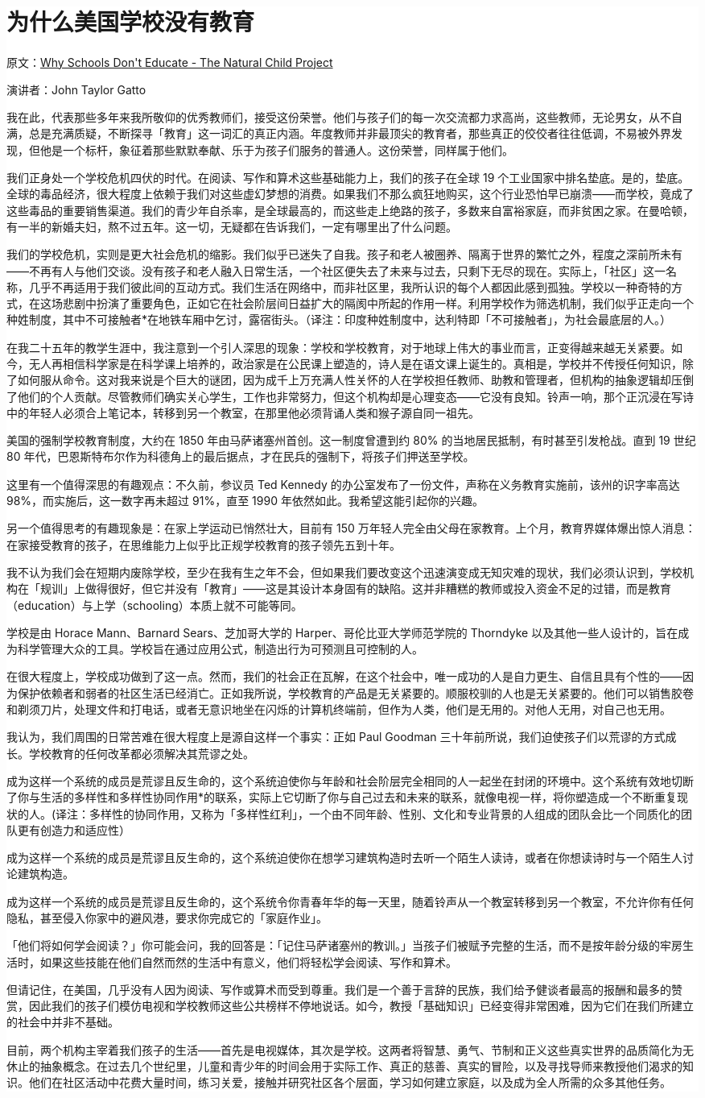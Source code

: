 # 为什么美国学校没有教育

原文：[Why Schools Don't Educate - The Natural Child Project](https://www.naturalchild.org/articles/guest/john_gatto.html)

演讲者：John Taylor Gatto

我在此，代表那些多年来我所敬仰的优秀教师们，接受这份荣誉。他们与孩子们的每一次交流都力求高尚，这些教师，无论男女，从不自满，总是充满质疑，不断探寻「教育」这一词汇的真正内涵。年度教师并非最顶尖的教育者，那些真正的佼佼者往往低调，不易被外界发现，但他是一个标杆，象征着那些默默奉献、乐于为孩子们服务的普通人。这份荣誉，同样属于他们。

我们正身处一个学校危机四伏的时代。在阅读、写作和算术这些基础能力上，我们的孩子在全球 19 个工业国家中排名垫底。是的，垫底。全球的毒品经济，很大程度上依赖于我们对这些虚幻梦想的消费。如果我们不那么疯狂地购买，这个行业恐怕早已崩溃——而学校，竟成了这些毒品的重要销售渠道。我们的青少年自杀率，是全球最高的，而这些走上绝路的孩子，多数来自富裕家庭，而非贫困之家。在曼哈顿，有一半的新婚夫妇，熬不过五年。这一切，无疑都在告诉我们，一定有哪里出了什么问题。

我们的学校危机，实则是更大社会危机的缩影。我们似乎已迷失了自我。孩子和老人被圈养、隔离于世界的繁忙之外，程度之深前所未有——不再有人与他们交谈。没有孩子和老人融入日常生活，一个社区便失去了未来与过去，只剩下无尽的现在。实际上，「社区」这一名称，几乎不再适用于我们彼此间的互动方式。我们生活在网络中，而非社区里，我所认识的每个人都因此感到孤独。学校以一种奇特的方式，在这场悲剧中扮演了重要角色，正如它在社会阶层间日益扩大的隔阂中所起的作用一样。利用学校作为筛选机制，我们似乎正走向一个种姓制度，其中不可接触者\*在地铁车厢中乞讨，露宿街头。（译注：印度种姓制度中，达利特即「不可接触者」，为社会最底层的人。）

在我二十五年的教学生涯中，我注意到一个引人深思的现象：学校和学校教育，对于地球上伟大的事业而言，正变得越来越无关紧要。如今，无人再相信科学家是在科学课上培养的，政治家是在公民课上塑造的，诗人是在语文课上诞生的。真相是，学校并不传授任何知识，除了如何服从命令。这对我来说是个巨大的谜团，因为成千上万充满人性关怀的人在学校担任教师、助教和管理者，但机构的抽象逻辑却压倒了他们的个人贡献。尽管教师们确实关心学生，工作也非常努力，但这个机构却是心理变态——它没有良知。铃声一响，那个正沉浸在写诗中的年轻人必须合上笔记本，转移到另一个教室，在那里他必须背诵人类和猴子源自同一祖先。

美国的强制学校教育制度，大约在 1850 年由马萨诸塞州首创。这一制度曾遭到约 80% 的当地居民抵制，有时甚至引发枪战。直到 19 世纪 80 年代，巴恩斯特布尔作为科德角上的最后据点，才在民兵的强制下，将孩子们押送至学校。

这里有一个值得深思的有趣观点：不久前，参议员 Ted Kennedy 的办公室发布了一份文件，声称在义务教育实施前，该州的识字率高达 98%，而实施后，这一数字再未超过 91%，直至 1990 年依然如此。我希望这能引起你的兴趣。

另一个值得思考的有趣现象是：在家上学运动已悄然壮大，目前有 150 万年轻人完全由父母在家教育。上个月，教育界媒体爆出惊人消息：在家接受教育的孩子，在思维能力上似乎比正规学校教育的孩子领先五到十年。

我不认为我们会在短期内废除学校，至少在我有生之年不会，但如果我们要改变这个迅速演变成无知灾难的现状，我们必须认识到，学校机构在「规训」上做得很好，但它并没有「教育」——这是其设计本身固有的缺陷。这并非糟糕的教师或投入资金不足的过错，而是教育（education）与上学（schooling）本质上就不可能等同。

学校是由 Horace Mann、Barnard Sears、芝加哥大学的 Harper、哥伦比亚大学师范学院的 Thorndyke 以及其他一些人设计的，旨在成为科学管理大众的工具。学校旨在通过应用公式，制造出行为可预测且可控制的人。

在很大程度上，学校成功做到了这一点。然而，我们的社会正在瓦解，在这个社会中，唯一成功的人是自力更生、自信且具有个性的——因为保护依赖者和弱者的社区生活已经消亡。正如我所说，学校教育的产品是无关紧要的。顺服校驯的人也是无关紧要的。他们可以销售胶卷和剃须刀片，处理文件和打电话，或者无意识地坐在闪烁的计算机终端前，但作为人类，他们是无用的。对他人无用，对自己也无用。

我认为，我们周围的日常苦难在很大程度上是源自这样一个事实：正如 Paul Goodman 三十年前所说，我们迫使孩子们以荒谬的方式成长。学校教育的任何改革都必须解决其荒谬之处。

成为这样一个系统的成员是荒谬且反生命的，这个系统迫使你与年龄和社会阶层完全相同的人一起坐在封闭的环境中。这个系统有效地切断了你与生活的多样性和多样性协同作用\*的联系，实际上它切断了你与自己过去和未来的联系，就像电视一样，将你塑造成一个不断重复现状的人。(译注：多样性的协同作用，又称为「多样性红利」，一个由不同年龄、性别、文化和专业背景的人组成的团队会比一个同质化的团队更有创造力和适应性）

成为这样一个系统的成员是荒谬且反生命的，这个系统迫使你在想学习建筑构造时去听一个陌生人读诗，或者在你想读诗时与一个陌生人讨论建筑构造。

成为这样一个系统的成员是荒谬且反生命的，这个系统令你青春年华的每一天里，随着铃声从一个教室转移到另一个教室，不允许你有任何隐私，甚至侵入你家中的避风港，要求你完成它的「家庭作业」。

「他们将如何学会阅读？」你可能会问，我的回答是：「记住马萨诸塞州的教训。」当孩子们被赋予完整的生活，而不是按年龄分级的牢房生活时，如果这些技能在他们自然而然的生活中有意义，他们将轻松学会阅读、写作和算术。

但请记住，在美国，几乎没有人因为阅读、写作或算术而受到尊重。我们是一个善于言辞的民族，我们给予健谈者最高的报酬和最多的赞赏，因此我们的孩子们模仿电视和学校教师这些公共榜样不停地说话。如今，教授「基础知识」已经变得非常困难，因为它们在我们所建立的社会中并非不基础。

目前，两个机构主宰着我们孩子的生活——首先是电视媒体，其次是学校。这两者将智慧、勇气、节制和正义这些真实世界的品质简化为无休止的抽象概念。在过去几个世纪里，儿童和青少年的时间会用于实际工作、真正的慈善、真实的冒险，以及寻找导师来教授他们渴求的知识。他们在社区活动中花费大量时间，练习关爱，接触并研究社区各个层面，学习如何建立家庭，以及成为全人所需的众多其他任务。
